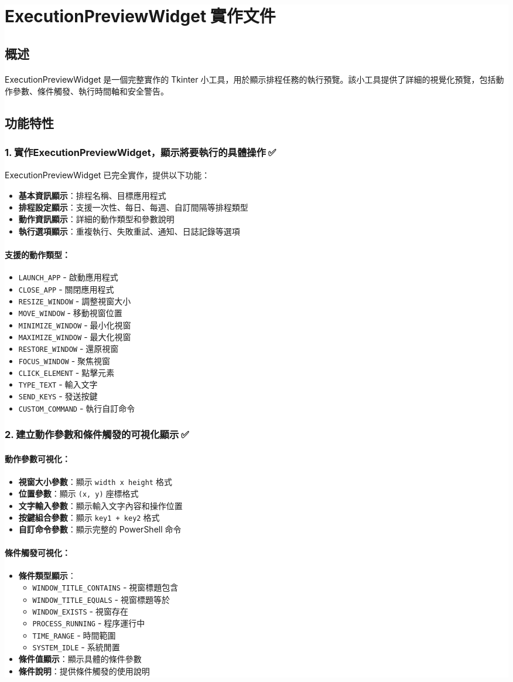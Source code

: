 # ExecutionPreviewWidget 實作文件

## 概述

ExecutionPreviewWidget 是一個完整實作的 Tkinter 小工具，用於顯示排程任務的執行預覽。該小工具提供了詳細的視覺化預覽，包括動作參數、條件觸發、執行時間軸和安全警告。

## 功能特性

### 1. 實作ExecutionPreviewWidget，顯示將要執行的具體操作 ✅

ExecutionPreviewWidget 已完全實作，提供以下功能：

- **基本資訊顯示**：排程名稱、目標應用程式
- **排程設定顯示**：支援一次性、每日、每週、自訂間隔等排程類型
- **動作資訊顯示**：詳細的動作類型和參數說明
- **執行選項顯示**：重複執行、失敗重試、通知、日誌記錄等選項

#### 支援的動作類型：
- `LAUNCH_APP` - 啟動應用程式
- `CLOSE_APP` - 關閉應用程式  
- `RESIZE_WINDOW` - 調整視窗大小
- `MOVE_WINDOW` - 移動視窗位置
- `MINIMIZE_WINDOW` - 最小化視窗
- `MAXIMIZE_WINDOW` - 最大化視窗
- `RESTORE_WINDOW` - 還原視窗
- `FOCUS_WINDOW` - 聚焦視窗
- `CLICK_ELEMENT` - 點擊元素
- `TYPE_TEXT` - 輸入文字
- `SEND_KEYS` - 發送按鍵
- `CUSTOM_COMMAND` - 執行自訂命令

### 2. 建立動作參數和條件觸發的可視化顯示 ✅

#### 動作參數可視化：
- **視窗大小參數**：顯示 `width x height` 格式
- **位置參數**：顯示 `(x, y)` 座標格式
- **文字輸入參數**：顯示輸入文字內容和操作位置
- **按鍵組合參數**：顯示 `key1 + key2` 格式
- **自訂命令參數**：顯示完整的 PowerShell 命令

#### 條件觸發可視化：
- **條件類型顯示**：
  - `WINDOW_TITLE_CONTAINS` - 視窗標題包含
  - `WINDOW_TITLE_EQUALS` - 視窗標題等於
  - `WINDOW_EXISTS` - 視窗存在
  - `PROCESS_RUNNING` - 程序運行中
  - `TIME_RANGE` - 時間範圍
  - `SYSTEM_IDLE` - 系統閒置
- **條件值顯示**：顯示具體的條件參數
- **條件說明**：提供條件觸發的使用說明
